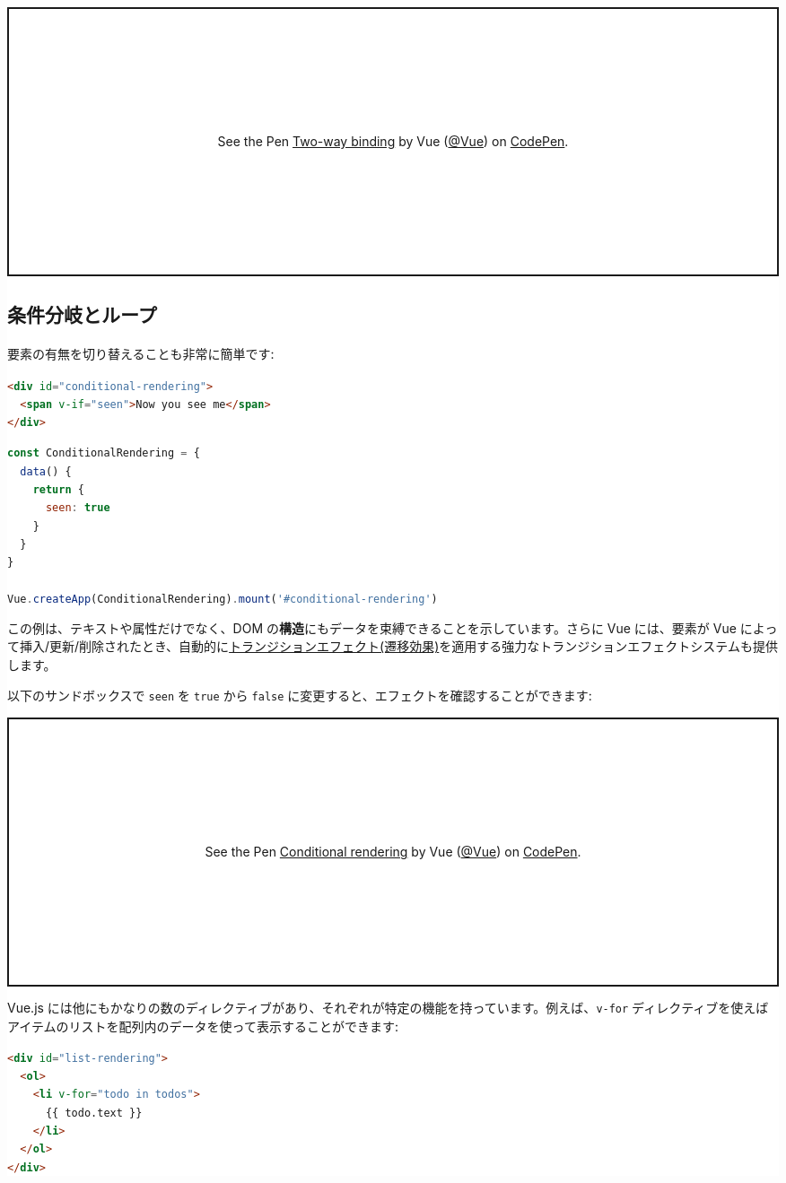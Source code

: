 <p class="codepen" data-height="300" data-theme-id="39028" data-default-tab="result" data-user="Vue" data-slug-hash="poJVgZm" data-preview="true" data-editable="true" style="height: 300px; box-sizing: border-box; display: flex; align-items: center; justify-content: center; border: 2px solid; margin: 1em 0; padding: 1em;" data-pen-title="Two-way binding">
  <span>See the Pen <a href="https://codepen.io/team/Vue/pen/poJVgZm">
  Two-way binding</a> by Vue (<a href="https://codepen.io/Vue">@Vue</a>)
  on <a href="https://codepen.io">CodePen</a>.</span>
</p>
<script async src="https://static.codepen.io/assets/embed/ei.js"></script>

## 条件分岐とループ

要素の有無を切り替えることも非常に簡単です:

```html
<div id="conditional-rendering">
  <span v-if="seen">Now you see me</span>
</div>
```

```js
const ConditionalRendering = {
  data() {
    return {
      seen: true
    }
  }
}

Vue.createApp(ConditionalRendering).mount('#conditional-rendering')
```

この例は、テキストや属性だけでなく、DOM の**構造**にもデータを束縛できることを示しています。さらに Vue には、要素が Vue によって挿入/更新/削除されたとき、自動的に[トランジションエフェクト(遷移効果)](transitions-enterleave.md)を適用する強力なトランジションエフェクトシステムも提供します。

以下のサンドボックスで `seen` を `true` から `false` に変更すると、エフェクトを確認することができます:

<p class="codepen" data-height="300" data-theme-id="39028" data-default-tab="js,result" data-user="Vue" data-slug-hash="oNXdbpB" data-preview="true" data-editable="true" style="height: 300px; box-sizing: border-box; display: flex; align-items: center; justify-content: center; border: 2px solid; margin: 1em 0; padding: 1em;" data-pen-title="Conditional rendering">
  <span>See the Pen <a href="https://codepen.io/team/Vue/pen/oNXdbpB">
  Conditional rendering</a> by Vue (<a href="https://codepen.io/Vue">@Vue</a>)
  on <a href="https://codepen.io">CodePen</a>.</span>
</p>
<script async src="https://static.codepen.io/assets/embed/ei.js"></script>

Vue.js には他にもかなりの数のディレクティブがあり、それぞれが特定の機能を持っています。例えば、`v-for` ディレクティブを使えばアイテムのリストを配列内のデータを使って表示することができます:

```html
<div id="list-rendering">
  <ol>
    <li v-for="todo in todos">
      {{ todo.text }}
    </li>
  </ol>
</div>
```
